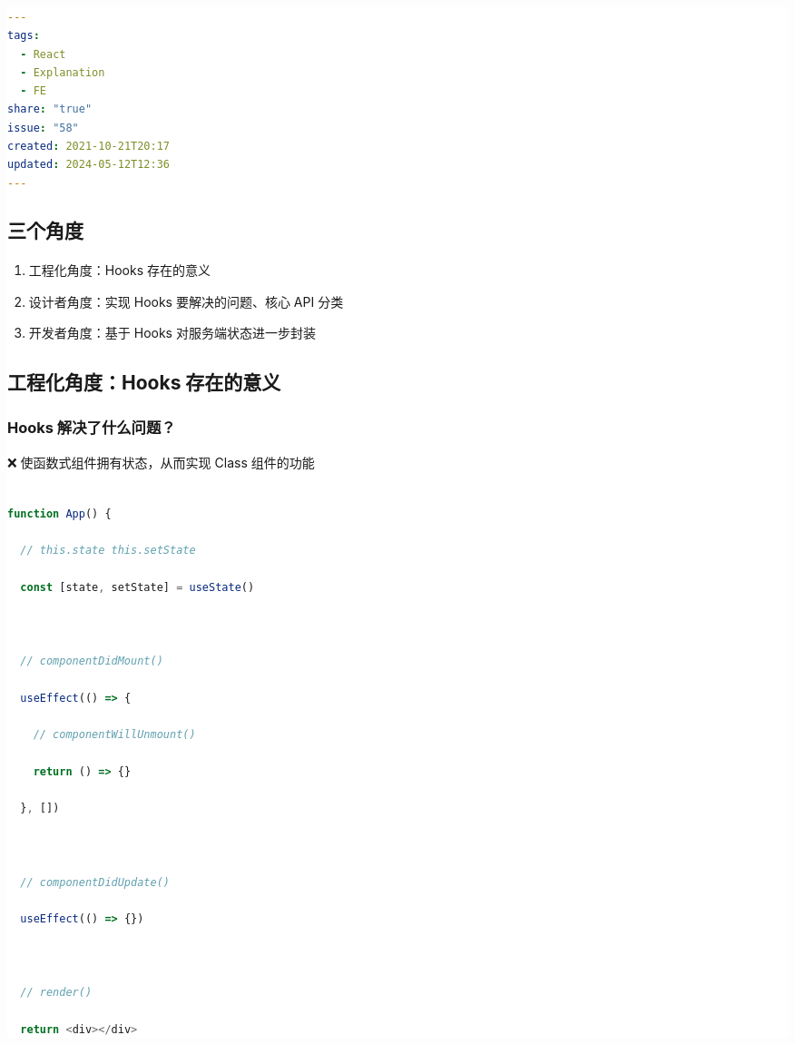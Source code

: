 ```yaml
---
tags:
  - React
  - Explanation
  - FE
share: "true"
issue: "58"
created: 2021-10-21T20:17
updated: 2024-05-12T12:36
---
```


  
## 三个角度
  

  
1. 工程化角度：Hooks 存在的意义
  
2. 设计者角度：实现 Hooks 要解决的问题、核心 API 分类
  
3. 开发者角度：基于 Hooks 对服务端状态进一步封装
  

  
## 工程化角度：Hooks 存在的意义
  

  
### Hooks 解决了什么问题？
  

  
❌ 使函数式组件拥有状态，从而实现 Class 组件的功能
  

  
```js
  
function App() {
  
  // this.state this.setState
  
  const [state, setState] = useState()
  

  
  // componentDidMount()
  
  useEffect(() => {
  
    // componentWillUnmount()
  
    return () => {}
  
  }, [])
  

  
  // componentDidUpdate()
  
  useEffect(() => {})
  

  
  // render()
  
  return <div></div>
```

  [key: string]: {